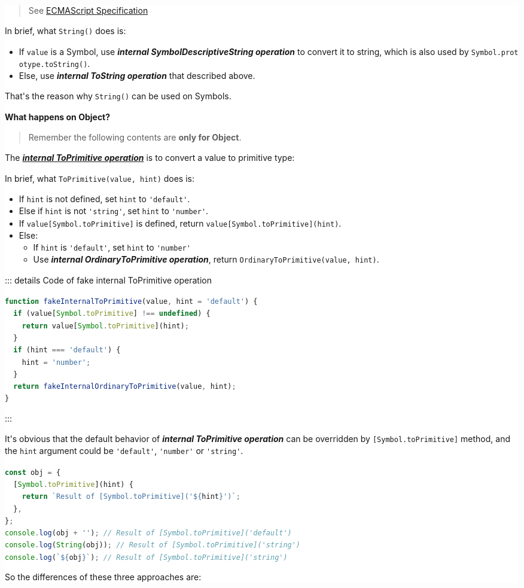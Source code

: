 > See [ECMAScript Specification](https://www.ecma-international.org/ecma-262/10.0/index.html#sec-string-constructor-string-value)

In brief, what `String()` does is:

- If `value` is a Symbol, use ***internal SymbolDescriptiveString operation*** to convert it to string, which is also used by `Symbol.prototype.toString()`.
- Else, use ***internal ToString operation*** that described above.

That's the reason why `String()` can be used on Symbols.

**What happens on Object?**

> Remember the following contents are **only for Object**.

The [***internal ToPrimitive operation***](https://www.ecma-international.org/ecma-262/10.0/index.html#sec-toprimitive) is to convert a value to primitive type:

In brief, what `ToPrimitive(value, hint)` does is:

- If `hint` is not defined, set `hint` to `'default'`.
- Else if `hint` is not `'string'`, set `hint` to `'number'`.
- If `value[Symbol.toPrimitive]` is defined, return `value[Symbol.toPrimitive](hint)`.
- Else:
    - If `hint` is `'default'`, set `hint` to `'number'`
    - Use ***internal OrdinaryToPrimitive operation***, return `OrdinaryToPrimitive(value, hint)`.

::: details Code of fake internal ToPrimitive operation
```js
function fakeInternalToPrimitive(value, hint = 'default') {
  if (value[Symbol.toPrimitive] !== undefined) {
    return value[Symbol.toPrimitive](hint);
  }
  if (hint === 'default') {
    hint = 'number';
  }
  return fakeInternalOrdinaryToPrimitive(value, hint);
}
```
:::

It's obvious that the default behavior of ***internal ToPrimitive operation*** can be overridden by `[Symbol.toPrimitive]` method, and the `hint` argument could be `'default'`, `'number'` or `'string'`.

```js
const obj = {
  [Symbol.toPrimitive](hint) {
    return `Result of [Symbol.toPrimitive]('${hint}')`;
  },
};
console.log(obj + ''); // Result of [Symbol.toPrimitive]('default')
console.log(String(obj)); // Result of [Symbol.toPrimitive]('string')
console.log(`${obj}`); // Result of [Symbol.toPrimitive]('string')
```

So the differences of these three approaches are:
